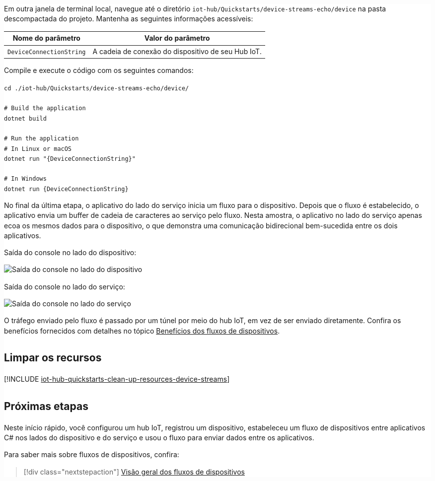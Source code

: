 Em outra janela de terminal local, navegue até o diretório `iot-hub/Quickstarts/device-streams-echo/device` na pasta descompactada do projeto. Mantenha as seguintes informações acessíveis:

| Nome do parâmetro | Valor do parâmetro |
|----------------|-----------------|
| `DeviceConnectionString` | A cadeia de conexão do dispositivo de seu Hub IoT. |

Compile e execute o código com os seguintes comandos:

```
cd ./iot-hub/Quickstarts/device-streams-echo/device/

# Build the application
dotnet build

# Run the application
# In Linux or macOS
dotnet run "{DeviceConnectionString}"

# In Windows
dotnet run {DeviceConnectionString}
```

No final da última etapa, o aplicativo do lado do serviço inicia um fluxo para o dispositivo. Depois que o fluxo é estabelecido, o aplicativo envia um buffer de cadeia de caracteres ao serviço pelo fluxo. Nesta amostra, o aplicativo no lado do serviço apenas ecoa os mesmos dados para o dispositivo, o que demonstra uma comunicação bidirecional bem-sucedida entre os dois aplicativos.

Saída do console no lado do dispositivo:

![Saída do console no lado do dispositivo](./media/quickstart-device-streams-echo-csharp/device-console-output.png)

Saída do console no lado do serviço:

![Saída do console no lado do serviço](./media/quickstart-device-streams-echo-csharp/service-console-output.png)

O tráfego enviado pelo fluxo é passado por um túnel por meio do hub IoT, em vez de ser enviado diretamente. Confira os benefícios fornecidos com detalhes no tópico [Benefícios dos fluxos de dispositivos](./iot-hub-device-streams-overview.md#benefits).

## <a name="clean-up-resources"></a>Limpar os recursos

[!INCLUDE [iot-hub-quickstarts-clean-up-resources-device-streams](../../includes/iot-hub-quickstarts-clean-up-resources-device-streams.md)]

## <a name="next-steps"></a>Próximas etapas

Neste início rápido, você configurou um hub IoT, registrou um dispositivo, estabeleceu um fluxo de dispositivos entre aplicativos C# nos lados do dispositivo e do serviço e usou o fluxo para enviar dados entre os aplicativos.

Para saber mais sobre fluxos de dispositivos, confira:

> [!div class="nextstepaction"]
> [Visão geral dos fluxos de dispositivos](./iot-hub-device-streams-overview.md)
